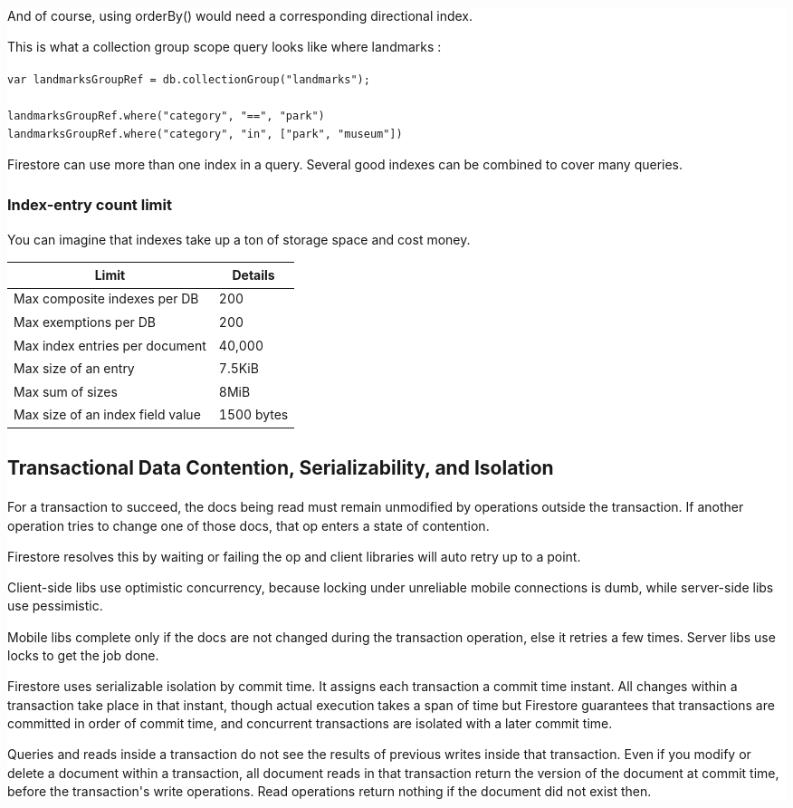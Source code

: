 And of course, using orderBy() would need a corresponding directional index.

This is what a collection group scope query looks like where landmarks :

    var landmarksGroupRef = db.collectionGroup("landmarks");

    landmarksGroupRef.where("category", "==", "park")
    landmarksGroupRef.where("category", "in", ["park", "museum"])

Firestore can use more than one index in a query. Several good indexes can be combined to cover many queries.

### Index-entry count limit

You can imagine that indexes take up a ton of storage space and cost money.

|Limit|Details|
|-|-|
|Max composite indexes per DB|200|
|Max exemptions per DB|200|
|Max index entries per document|40,000|
|Max size of an entry|7.5KiB|
|Max sum of sizes|8MiB|
|Max size of an index field value|1500 bytes|


## Transactional Data Contention, Serializability, and Isolation

For a transaction to succeed, the docs being read must remain unmodified by operations outside the transaction. If another operation tries to change one of those docs, that op enters a state of contention.

Firestore resolves this by waiting or failing the op and client libraries will auto retry up to a point.

Client-side libs use optimistic concurrency, because locking under unreliable mobile connections is dumb, while server-side libs use pessimistic.

Mobile libs complete only if the docs are not changed during the transaction operation, else it retries a few times. Server libs use locks to get the job done.

Firestore uses serializable isolation by commit time. It assigns each transaction a commit time instant. All changes within a transaction take place in that instant, though actual execution takes a span of time but Firestore guarantees that transactions are committed in order of commit time, and concurrent transactions are isolated with a later commit time.

Queries and reads inside a transaction do not see the results of previous writes inside that transaction. Even if you modify or delete a document within a transaction, all document reads in that transaction return the version of the document at commit time, before the transaction's write operations. Read operations return nothing if the document did not exist then.
